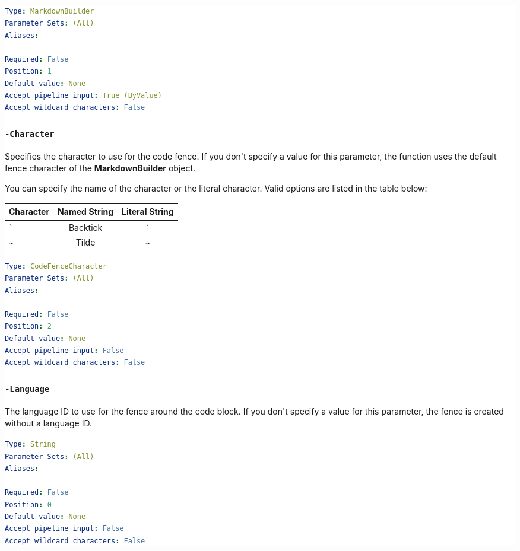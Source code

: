 ```yaml
Type: MarkdownBuilder
Parameter Sets: (All)
Aliases:

Required: False
Position: 1
Default value: None
Accept pipeline input: True (ByValue)
Accept wildcard characters: False
```

### `-Character`

Specifies the character to use for the code fence. If you don't specify a value for this parameter,
the function uses the default fence character of the **MarkdownBuilder** object.

You can specify the name of the character or the literal character. Valid options are listed in the
table below:

| Character | Named String | Literal String |
| :-------- | :----------: | :------------: |
| `` ` ``   |   Backtick   |    `` ` ``     |
| `~`       |    Tilde     |      `~`       |

```yaml
Type: CodeFenceCharacter
Parameter Sets: (All)
Aliases:

Required: False
Position: 2
Default value: None
Accept pipeline input: False
Accept wildcard characters: False
```

### `-Language`

The language ID to use for the fence around the code block. If you don't specify a value for this
parameter, the fence is created without a language ID.

```yaml
Type: String
Parameter Sets: (All)
Aliases:

Required: False
Position: 0
Default value: None
Accept pipeline input: False
Accept wildcard characters: False
```
